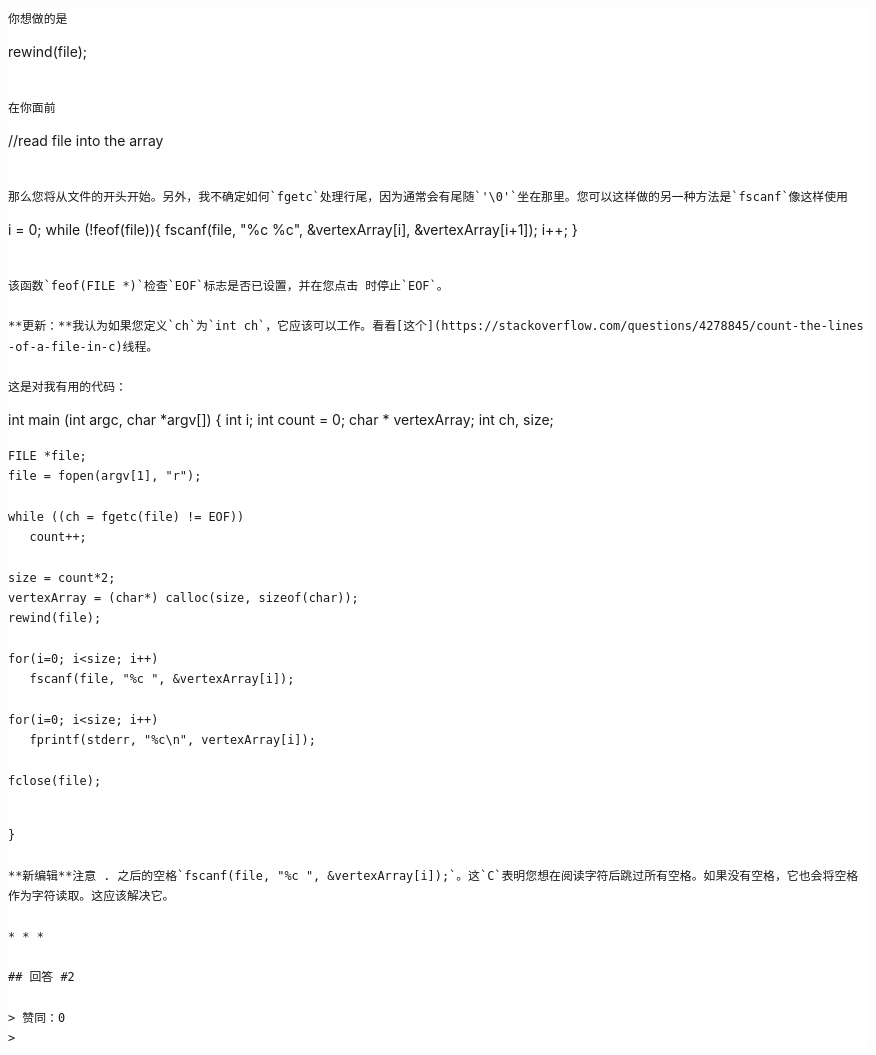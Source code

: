 ```
你想做的是

```
rewind(file); 
```

在你面前

```
//read file into the array 
```

那么您将从文件的开头开始。另外，我不确定如何`fgetc`处理行尾，因为通常会有尾随`'\0'`坐在那里。您可以这样做的另一种方法是`fscanf`像这样使用

```
i = 0;
while (!feof(file)){
   fscanf(file, "%c %c", &vertexArray[i], &vertexArray[i+1]);
   i++;
} 
```

该函数`feof(FILE *)`检查`EOF`标志是否已设置，并在您点击 时停止`EOF`。

**更新：**我认为如果您定义`ch`为`int ch`，它应该可以工作。看看[这个](https://stackoverflow.com/questions/4278845/count-the-lines-of-a-file-in-c)线程。

这是对我有用的代码：

```
int main (int argc, char *argv[])
{
    int i;
    int count = 0;
    char * vertexArray;
    int ch, size;

    FILE *file;
    file = fopen(argv[1], "r");

    while ((ch = fgetc(file) != EOF))
       count++;

    size = count*2;
    vertexArray = (char*) calloc(size, sizeof(char));
    rewind(file);

    for(i=0; i<size; i++)
       fscanf(file, "%c ", &vertexArray[i]);

    for(i=0; i<size; i++)
       fprintf(stderr, "%c\n", vertexArray[i]);

    fclose(file); 
```

}

**新编辑**注意 . 之后的空格`fscanf(file, "%c ", &vertexArray[i]);`。这`C`表明您想在阅读字符后跳过所有空格。如果没有空格，它也会将空格作为字符读取。这应该解决它。

* * *

## 回答 #2

> 赞同：0
> 
```